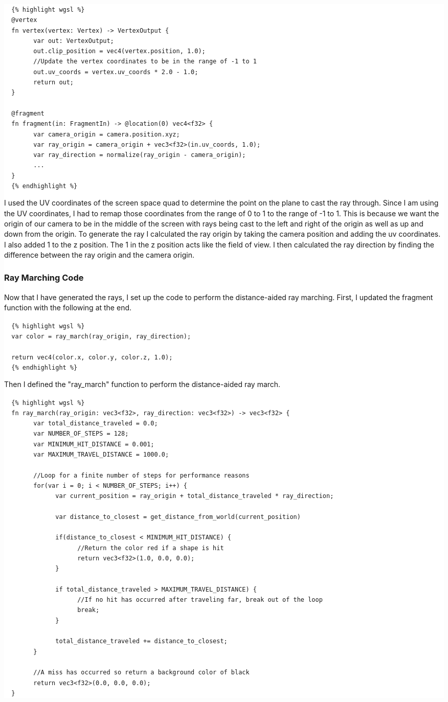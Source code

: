       {% highlight wgsl %}
      @vertex
      fn vertex(vertex: Vertex) -> VertexOutput {
            var out: VertexOutput;
            out.clip_position = vec4(vertex.position, 1.0);
            //Update the vertex coordinates to be in the range of -1 to 1
            out.uv_coords = vertex.uv_coords * 2.0 - 1.0;
            return out;
      }

      @fragment
      fn fragment(in: FragmentIn) -> @location(0) vec4<f32> {
            var camera_origin = camera.position.xyz;
            var ray_origin = camera_origin + vec3<f32>(in.uv_coords, 1.0);
            var ray_direction = normalize(ray_origin - camera_origin);
            ...
      }
      {% endhighlight %}

I used the UV coordinates of the screen space quad to determine the point on the plane to cast the ray through. Since I am using the UV coordinates, I had to remap those coordinates from the range of 0 to 1 to the range of -1 to 1. This is because we want the origin of our camera to be in the middle of the screen with rays being cast to the left and right of the origin as well as up and down from the origin. To generate the ray I calculated the ray origin by taking the camera position and adding the uv coordinates. I also added 1 to the z position. The 1 in the z position acts like the field of view. I then calculated the ray direction by finding the difference between the ray origin and the camera origin.

### Ray Marching Code
Now that I have generated the rays, I set up the code to perform the distance-aided ray marching. First, I updated the fragment function with the following at the end.

      {% highlight wgsl %}
      var color = ray_march(ray_origin, ray_direction);

      return vec4(color.x, color.y, color.z, 1.0);
      {% endhighlight %}

Then I defined the "ray_march" function to perform the distance-aided ray march.

      {% highlight wgsl %}
      fn ray_march(ray_origin: vec3<f32>, ray_direction: vec3<f32>) -> vec3<f32> {
            var total_distance_traveled = 0.0;
            var NUMBER_OF_STEPS = 128;
            var MINIMUM_HIT_DISTANCE = 0.001;
            var MAXIMUM_TRAVEL_DISTANCE = 1000.0;

            //Loop for a finite number of steps for performance reasons
            for(var i = 0; i < NUMBER_OF_STEPS; i++) {
                  var current_position = ray_origin + total_distance_traveled * ray_direction;

                  var distance_to_closest = get_distance_from_world(current_position)

                  if(distance_to_closest < MINIMUM_HIT_DISTANCE) {
                        //Return the color red if a shape is hit
                        return vec3<f32>(1.0, 0.0, 0.0);
                  }

                  if total_distance_traveled > MAXIMUM_TRAVEL_DISTANCE) {
                        //If no hit has occurred after traveling far, break out of the loop
                        break;
                  }

                  total_distance_traveled += distance_to_closest;
            }

            //A miss has occurred so return a background color of black
            return vec3<f32>(0.0, 0.0, 0.0);
      }